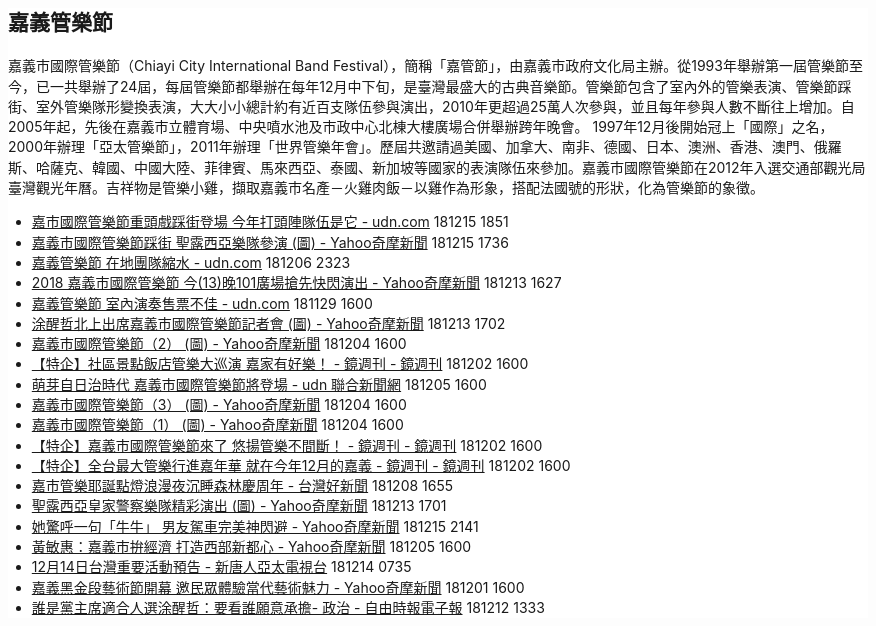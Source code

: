 ## 嘉義管樂節

嘉義市國際管樂節（Chiayi City International Band Festival），簡稱「嘉管節」，由嘉義市政府文化局主辦。從1993年舉辦第一屆管樂節至今，已一共舉辦了24屆，每屆管樂節都舉辦在每年12月中下旬，是臺灣最盛大的古典音樂節。管樂節包含了室內外的管樂表演、管樂節踩街、室外管樂隊形變換表演，大大小小總計約有近百支隊伍參與演出，2010年更超過25萬人次參與，並且每年參與人數不斷往上增加。自2005年起，先後在嘉義市立體育場、中央噴水池及市政中心北棟大樓廣場合併舉辦跨年晚會。
1997年12月後開始冠上「國際」之名，2000年辦理「亞太管樂節」，2011年辦理「世界管樂年會」。歷屆共邀請過美國、加拿大、南非、德國、日本、澳洲、香港、澳門、俄羅斯、哈薩克、韓國、中國大陸、菲律賓、馬來西亞、泰國、新加坡等國家的表演隊伍來參加。嘉義市國際管樂節在2012年入選交通部觀光局臺灣觀光年曆。吉祥物是管樂小雞，擷取嘉義市名產－火雞肉飯－以雞作為形象，搭配法國號的形狀，化為管樂節的象徵。
- [嘉市國際管樂節重頭戲踩街登場 今年打頭陣隊伍是它 - udn.com](https://udn.com/news/story/7326/3539268 "嘉市國際管樂節重頭戲踩街登場 今年打頭陣隊伍是它 - udn.com") 181215 1851
- [嘉義市國際管樂節踩街 聖露西亞樂隊參演 (圖) - Yahoo奇摩新聞](https://tw.news.yahoo.com/%E5%98%89%E7%BE%A9%E5%B8%82%E5%9C%8B%E9%9A%9B%E7%AE%A1%E6%A8%82%E7%AF%80%E8%B8%A9%E8%A1%97-%E8%81%96%E9%9C%B2%E8%A5%BF%E4%BA%9E%E6%A8%82%E9%9A%8A%E5%8F%83%E6%BC%94-%E5%9C%96-093635900.html "嘉義市國際管樂節踩街 聖露西亞樂隊參演 (圖) - Yahoo奇摩新聞") 181215 1736
- [嘉義管樂節 在地團隊縮水 - udn.com](https://udn.com/news/story/11322/3523019 "嘉義管樂節 在地團隊縮水 - udn.com") 181206 2323
- [2018 嘉義市國際管樂節 今(13)晚101廣場搶先快閃演出 - Yahoo奇摩新聞](https://tw.news.yahoo.com/2018-%E5%98%89%E7%BE%A9%E5%B8%82%E5%9C%8B%E9%9A%9B%E7%AE%A1%E6%A8%82%E7%AF%80-%E4%BB%8A-13-%E6%99%9A101%E5%BB%A3%E5%A0%B4%E6%90%B6%E5%85%88%E5%BF%AB%E9%96%83%E6%BC%94%E5%87%BA-082720127.html "2018 嘉義市國際管樂節 今(13)晚101廣場搶先快閃演出 - Yahoo奇摩新聞") 181213 1627
- [嘉義管樂節 室內演奏售票不佳 - udn.com](https://udn.com/news/story/11322/3509828 "嘉義管樂節 室內演奏售票不佳 - udn.com") 181129 1600
- [涂醒哲北上出席嘉義市國際管樂節記者會 (圖) - Yahoo奇摩新聞](https://tw.news.yahoo.com/%E6%B6%82%E9%86%92%E5%93%B2%E5%8C%97%E4%B8%8A%E5%87%BA%E5%B8%AD%E5%98%89%E7%BE%A9%E5%B8%82%E5%9C%8B%E9%9A%9B%E7%AE%A1%E6%A8%82%E7%AF%80%E8%A8%98%E8%80%85%E6%9C%83-%E5%9C%96-090254728.html "涂醒哲北上出席嘉義市國際管樂節記者會 (圖) - Yahoo奇摩新聞") 181213 1702
- [嘉義市國際管樂節（2） (圖) - Yahoo奇摩新聞](https://tw.news.yahoo.com/%E5%98%89%E7%BE%A9%E5%B8%82%E5%9C%8B%E9%9A%9B%E7%AE%A1%E6%A8%82%E7%AF%80-2-%E5%9C%96-025706546.html "嘉義市國際管樂節（2） (圖) - Yahoo奇摩新聞") 181204 1600
- [【特企】社區景點飯店管樂大巡演 嘉家有好樂！ - 鏡週刊 - 鏡週刊](https://www.mirrormedia.mg/story/20181128cnt008/ "【特企】社區景點飯店管樂大巡演 嘉家有好樂！ - 鏡週刊 - 鏡週刊") 181202 1600
- [萌芽自日治時代 嘉義市國際管樂節將登場 - udn 聯合新聞網](https://udn.com/news/story/7326/3519042 "萌芽自日治時代 嘉義市國際管樂節將登場 - udn 聯合新聞網") 181205 1600
- [嘉義市國際管樂節（3） (圖) - Yahoo奇摩新聞](https://tw.news.yahoo.com/%E5%98%89%E7%BE%A9%E5%B8%82%E5%9C%8B%E9%9A%9B%E7%AE%A1%E6%A8%82%E7%AF%80-3-%E5%9C%96-025806649.html "嘉義市國際管樂節（3） (圖) - Yahoo奇摩新聞") 181204 1600
- [嘉義市國際管樂節（1） (圖) - Yahoo奇摩新聞](https://tw.news.yahoo.com/%E5%98%89%E7%BE%A9%E5%B8%82%E5%9C%8B%E9%9A%9B%E7%AE%A1%E6%A8%82%E7%AF%80-1-%E5%9C%96-025806579.html "嘉義市國際管樂節（1） (圖) - Yahoo奇摩新聞") 181204 1600
- [【特企】嘉義市國際管樂節來了 悠揚管樂不間斷！ - 鏡週刊 - 鏡週刊](https://www.mirrormedia.mg/story/20181128cnt007/ "【特企】嘉義市國際管樂節來了 悠揚管樂不間斷！ - 鏡週刊 - 鏡週刊") 181202 1600
- [【特企】全台最大管樂行進嘉年華 就在今年12月的嘉義 - 鏡週刊 - 鏡週刊](https://www.mirrormedia.mg/story/20181128cnt009/ "【特企】全台最大管樂行進嘉年華 就在今年12月的嘉義 - 鏡週刊 - 鏡週刊") 181202 1600
- [嘉市管樂耶誕點燈浪漫夜沉睡森林慶周年 - 台灣好新聞](http://www.taiwanhot.net/?p=659812 "嘉市管樂耶誕點燈浪漫夜沉睡森林慶周年 - 台灣好新聞") 181208 1655
- [聖露西亞皇家警察樂隊精彩演出 (圖) - Yahoo奇摩新聞](https://tw.news.yahoo.com/%E8%81%96%E9%9C%B2%E8%A5%BF%E4%BA%9E%E7%9A%87%E5%AE%B6%E8%AD%A6%E5%AF%9F%E6%A8%82%E9%9A%8A%E7%B2%BE%E5%BD%A9%E6%BC%94%E5%87%BA-%E5%9C%96-090154323.html "聖露西亞皇家警察樂隊精彩演出 (圖) - Yahoo奇摩新聞") 181213 1701
- [她驚呼一句「牛牛」 男友駕車完美神閃避 - Yahoo奇摩新聞](https://tw.news.yahoo.com/video/%E5%A5%B9%E9%A9%9A%E5%91%BC-%E5%8F%A5-%E7%89%9B%E7%89%9B-%E7%94%B7%E5%8F%8B%E9%A7%95%E8%BB%8A%E5%AE%8C%E7%BE%8E%E7%A5%9E%E9%96%83%E9%81%BF-134140954.html "她驚呼一句「牛牛」 男友駕車完美神閃避 - Yahoo奇摩新聞") 181215 2141
- [黃敏惠：嘉義市拚經濟 打造西部新都心 - Yahoo奇摩新聞](https://tw.news.yahoo.com/%E9%BB%83%E6%95%8F%E6%83%A0-%E5%98%89%E7%BE%A9%E5%B8%82%E6%8B%9A%E7%B6%93%E6%BF%9F-%E6%89%93%E9%80%A0%E8%A5%BF%E9%83%A8%E6%96%B0%E9%83%BD%E5%BF%83-111344621.html "黃敏惠：嘉義市拚經濟 打造西部新都心 - Yahoo奇摩新聞") 181205 1600
- [12月14日台灣重要活動預告 - 新唐人亞太電視台](http://www.ntdtv.com.tw/b5/20181214/video/236011.html "12月14日台灣重要活動預告 - 新唐人亞太電視台") 181214 0735
- [嘉義黑金段藝術節開幕 邀民眾體驗當代藝術魅力 - Yahoo奇摩新聞](https://tw.news.yahoo.com/%E5%98%89%E7%BE%A9%E9%BB%91%E9%87%91%E6%AE%B5%E8%97%9D%E8%A1%93%E7%AF%80%E9%96%8B%E5%B9%95-%E9%82%80%E6%B0%91%E7%9C%BE%E9%AB%94%E9%A9%97%E7%95%B6%E4%BB%A3%E8%97%9D%E8%A1%93%E9%AD%85%E5%8A%9B-161022377.html "嘉義黑金段藝術節開幕 邀民眾體驗當代藝術魅力 - Yahoo奇摩新聞") 181201 1600
- [誰是黨主席適合人選涂醒哲：要看誰願意承擔- 政治 - 自由時報電子報](http://news.ltn.com.tw/news/politics/breakingnews/2640203 "誰是黨主席適合人選涂醒哲：要看誰願意承擔- 政治 - 自由時報電子報") 181212 1333
